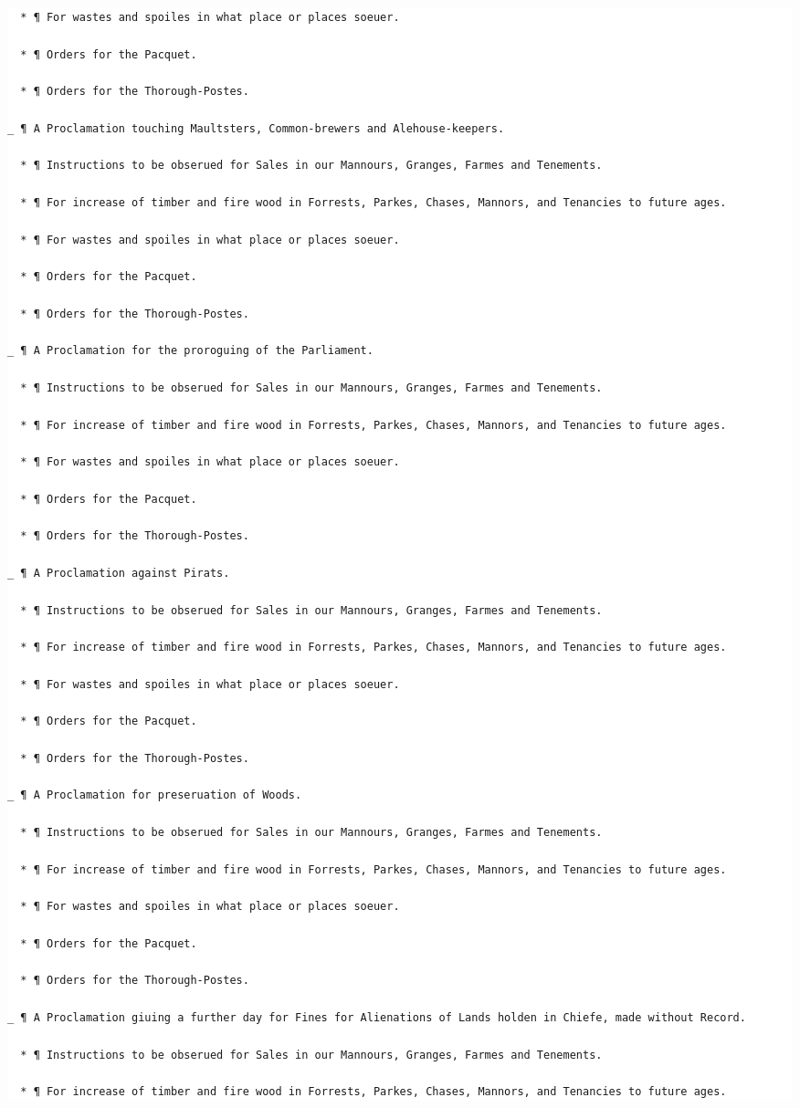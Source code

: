       * ¶ For wastes and spoiles in what place or places soeuer.

      * ¶ Orders for the Pacquet.

      * ¶ Orders for the Thorough-Postes.

    _ ¶ A Proclamation touching Maultsters, Common-brewers and Alehouse-keepers.

      * ¶ Instructions to be obserued for Sales in our Mannours, Granges, Farmes and Tenements.

      * ¶ For increase of timber and fire wood in Forrests, Parkes, Chases, Mannors, and Tenancies to future ages.

      * ¶ For wastes and spoiles in what place or places soeuer.

      * ¶ Orders for the Pacquet.

      * ¶ Orders for the Thorough-Postes.

    _ ¶ A Proclamation for the proroguing of the Parliament.

      * ¶ Instructions to be obserued for Sales in our Mannours, Granges, Farmes and Tenements.

      * ¶ For increase of timber and fire wood in Forrests, Parkes, Chases, Mannors, and Tenancies to future ages.

      * ¶ For wastes and spoiles in what place or places soeuer.

      * ¶ Orders for the Pacquet.

      * ¶ Orders for the Thorough-Postes.

    _ ¶ A Proclamation against Pirats.

      * ¶ Instructions to be obserued for Sales in our Mannours, Granges, Farmes and Tenements.

      * ¶ For increase of timber and fire wood in Forrests, Parkes, Chases, Mannors, and Tenancies to future ages.

      * ¶ For wastes and spoiles in what place or places soeuer.

      * ¶ Orders for the Pacquet.

      * ¶ Orders for the Thorough-Postes.

    _ ¶ A Proclamation for preseruation of Woods.

      * ¶ Instructions to be obserued for Sales in our Mannours, Granges, Farmes and Tenements.

      * ¶ For increase of timber and fire wood in Forrests, Parkes, Chases, Mannors, and Tenancies to future ages.

      * ¶ For wastes and spoiles in what place or places soeuer.

      * ¶ Orders for the Pacquet.

      * ¶ Orders for the Thorough-Postes.

    _ ¶ A Proclamation giuing a further day for Fines for Alienations of Lands holden in Chiefe, made without Record.

      * ¶ Instructions to be obserued for Sales in our Mannours, Granges, Farmes and Tenements.

      * ¶ For increase of timber and fire wood in Forrests, Parkes, Chases, Mannors, and Tenancies to future ages.
